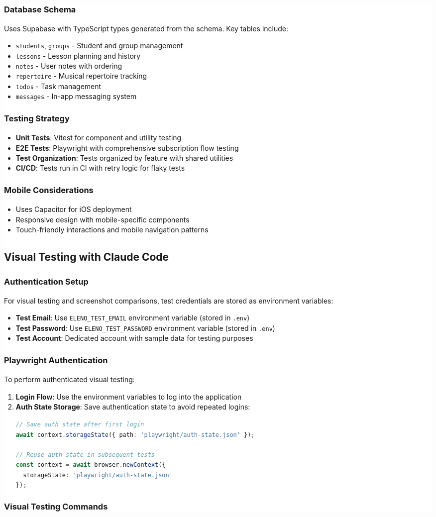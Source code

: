 ### Database Schema

Uses Supabase with TypeScript types generated from the schema. Key tables include:

- `students`, `groups` - Student and group management
- `lessons` - Lesson planning and history
- `notes` - User notes with ordering
- `repertoire` - Musical repertoire tracking
- `todos` - Task management
- `messages` - In-app messaging system

### Testing Strategy

- **Unit Tests**: Vitest for component and utility testing
- **E2E Tests**: Playwright with comprehensive subscription flow testing
- **Test Organization**: Tests organized by feature with shared utilities
- **CI/CD**: Tests run in CI with retry logic for flaky tests

### Mobile Considerations

- Uses Capacitor for iOS deployment
- Responsive design with mobile-specific components
- Touch-friendly interactions and mobile navigation patterns

## Visual Testing with Claude Code

### Authentication Setup

For visual testing and screenshot comparisons, test credentials are stored as environment variables:

- **Test Email**: Use `ELENO_TEST_EMAIL` environment variable (stored in `.env`)
- **Test Password**: Use `ELENO_TEST_PASSWORD` environment variable (stored in `.env`)
- **Test Account**: Dedicated account with sample data for testing purposes

### Playwright Authentication

To perform authenticated visual testing:

1. **Login Flow**: Use the environment variables to log into the application
2. **Auth State Storage**: Save authentication state to avoid repeated logins:
   ```typescript
   // Save auth state after first login
   await context.storageState({ path: 'playwright/auth-state.json' });
   
   // Reuse auth state in subsequent tests
   const context = await browser.newContext({ 
     storageState: 'playwright/auth-state.json' 
   });
   ```

### Visual Testing Commands
